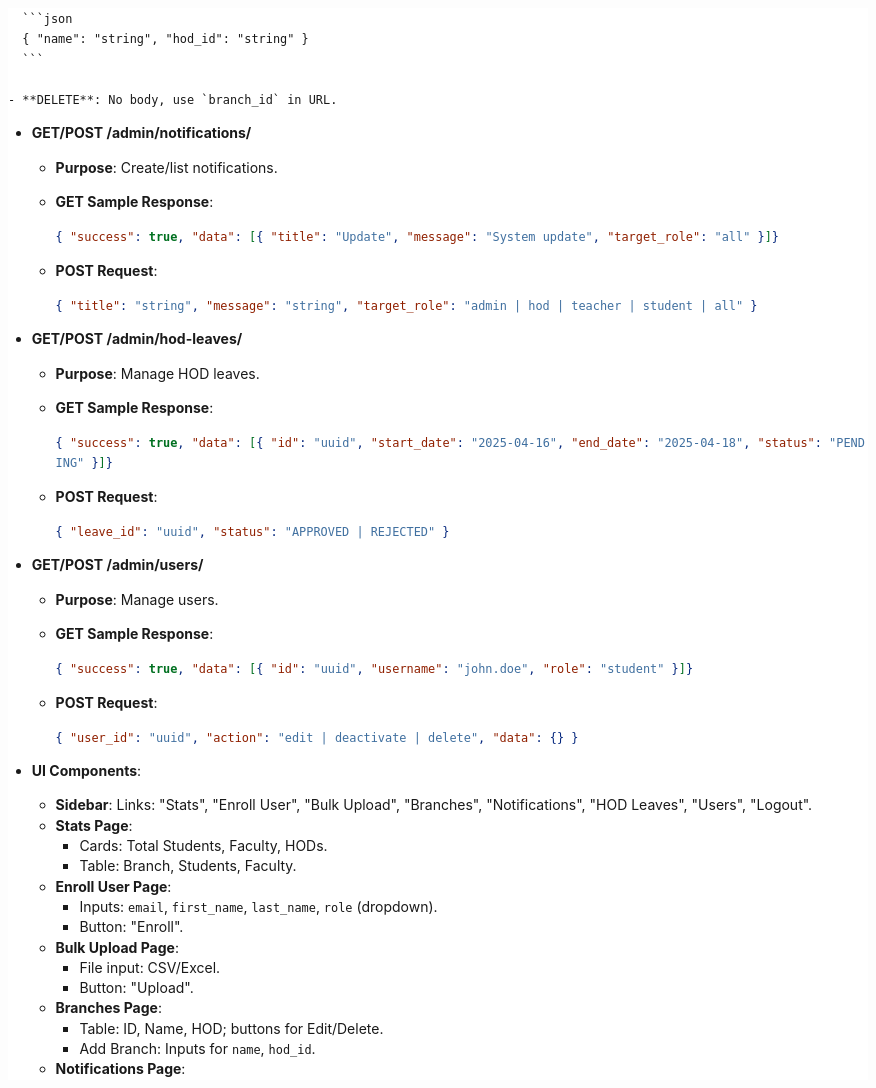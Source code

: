       ```json
      { "name": "string", "hod_id": "string" }
      ```

    - **DELETE**: No body, use `branch_id` in URL.

  - **GET/POST /admin/notifications/**

    - **Purpose**: Create/list notifications.

    - **GET Sample Response**:

      ```json
      { "success": true, "data": [{ "title": "Update", "message": "System update", "target_role": "all" }]}
      ```

    - **POST Request**:

      ```json
      { "title": "string", "message": "string", "target_role": "admin | hod | teacher | student | all" }
      ```

  - **GET/POST /admin/hod-leaves/**

    - **Purpose**: Manage HOD leaves.

    - **GET Sample Response**:

      ```json
      { "success": true, "data": [{ "id": "uuid", "start_date": "2025-04-16", "end_date": "2025-04-18", "status": "PENDING" }]}
      ```

    - **POST Request**:

      ```json
      { "leave_id": "uuid", "status": "APPROVED | REJECTED" }
      ```

  - **GET/POST /admin/users/**

    - **Purpose**: Manage users.

    - **GET Sample Response**:

      ```json
      { "success": true, "data": [{ "id": "uuid", "username": "john.doe", "role": "student" }]}
      ```

    - **POST Request**:

      ```json
      { "user_id": "uuid", "action": "edit | deactivate | delete", "data": {} }
      ```

- **UI Components**:

  - **Sidebar**: Links: "Stats", "Enroll User", "Bulk Upload", "Branches", "Notifications", "HOD Leaves", "Users", "Logout".
  - **Stats Page**:
    - Cards: Total Students, Faculty, HODs.
    - Table: Branch, Students, Faculty.
  - **Enroll User Page**:
    - Inputs: `email`, `first_name`, `last_name`, `role` (dropdown).
    - Button: "Enroll".
  - **Bulk Upload Page**:
    - File input: CSV/Excel.
    - Button: "Upload".
  - **Branches Page**:
    - Table: ID, Name, HOD; buttons for Edit/Delete.
    - Add Branch: Inputs for `name`, `hod_id`.
  - **Notifications Page**: